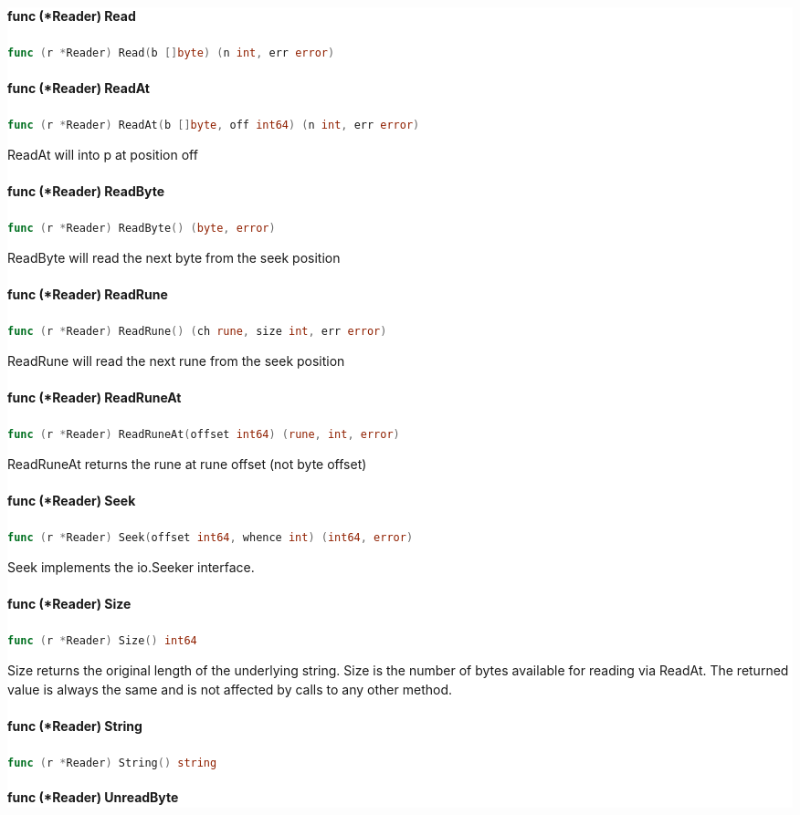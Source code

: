 #### func (*Reader) Read

```go
func (r *Reader) Read(b []byte) (n int, err error)
```

#### func (*Reader) ReadAt

```go
func (r *Reader) ReadAt(b []byte, off int64) (n int, err error)
```
ReadAt will into p at position off

#### func (*Reader) ReadByte

```go
func (r *Reader) ReadByte() (byte, error)
```
ReadByte will read the next byte from the seek position

#### func (*Reader) ReadRune

```go
func (r *Reader) ReadRune() (ch rune, size int, err error)
```
ReadRune will read the next rune from the seek position

#### func (*Reader) ReadRuneAt

```go
func (r *Reader) ReadRuneAt(offset int64) (rune, int, error)
```
ReadRuneAt returns the rune at rune offset (not byte offset)

#### func (*Reader) Seek

```go
func (r *Reader) Seek(offset int64, whence int) (int64, error)
```
Seek implements the io.Seeker interface.

#### func (*Reader) Size

```go
func (r *Reader) Size() int64
```
Size returns the original length of the underlying string. Size is the number of
bytes available for reading via ReadAt. The returned value is always the same
and is not affected by calls to any other method.

#### func (*Reader) String

```go
func (r *Reader) String() string
```

#### func (*Reader) UnreadByte
